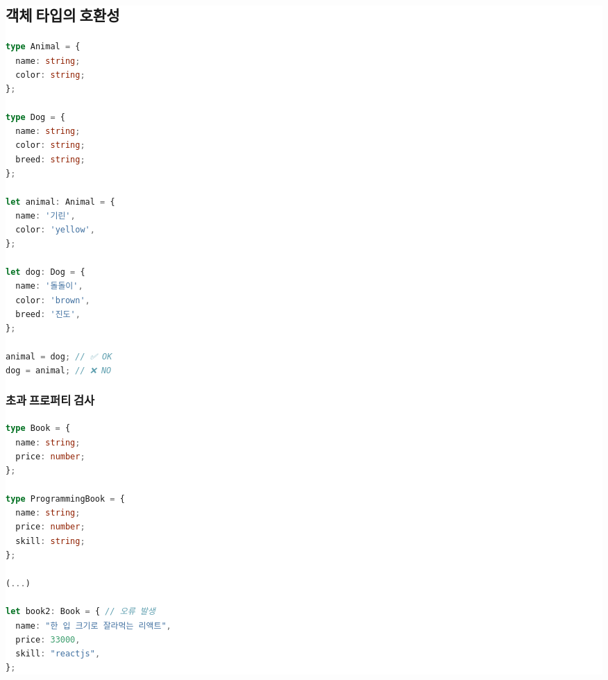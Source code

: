 ## 객체 타입의 호환성

```ts
type Animal = {
  name: string;
  color: string;
};

type Dog = {
  name: string;
  color: string;
  breed: string;
};

let animal: Animal = {
  name: '기린',
  color: 'yellow',
};

let dog: Dog = {
  name: '돌돌이',
  color: 'brown',
  breed: '진도',
};

animal = dog; // ✅ OK
dog = animal; // ❌ NO
```

### 초과 프로퍼티 검사

```ts
type Book = {
  name: string;
  price: number;
};

type ProgrammingBook = {
  name: string;
  price: number;
  skill: string;
};

(...)

let book2: Book = { // 오류 발생
  name: "한 입 크기로 잘라먹는 리액트",
  price: 33000,
  skill: "reactjs",
};
```
